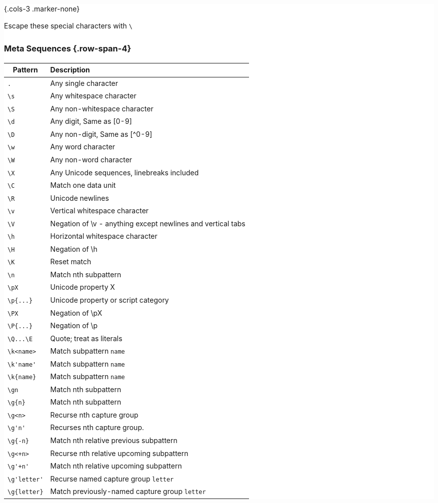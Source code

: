 
{.cols-3 .marker-none}

Escape these special characters with `\`

### Meta Sequences {.row-span-4}

| Pattern      | Description                                                 |
| ------------ | :---------------------------------------------------------- |
| `.`          | Any single character                                        |
| `\s`         | Any whitespace character                                    |
| `\S`         | Any non-whitespace character                                |
| `\d`         | Any digit, Same as [0-9]                                    |
| `\D`         | Any non-digit, Same as [^0-9]                               |
| `\w`         | Any word character                                          |
| `\W`         | Any non-word character                                      |
| `\X`         | Any Unicode sequences, linebreaks included                  |
| `\C`         | Match one data unit                                         |
| `\R`         | Unicode newlines                                            |
| `\v`         | Vertical whitespace character                               |
| `\V`         | Negation of \v - anything except newlines and vertical tabs |
| `\h`         | Horizontal whitespace character                             |
| `\H`         | Negation of \h                                              |
| `\K`         | Reset match                                                 |
| `\n`         | Match nth subpattern                                        |
| `\pX`        | Unicode property X                                          |
| `\p{...}`    | Unicode property or script category                         |
| `\PX`        | Negation of \pX                                             |
| `\P{...}`    | Negation of \p                                              |
| `\Q...\E`    | Quote; treat as literals                                    |
| `\k<name>`   | Match subpattern `name`                                     |
| `\k'name'`   | Match subpattern `name`                                     |
| `\k{name}`   | Match subpattern `name`                                     |
| `\gn`        | Match nth subpattern                                        |
| `\g{n}`      | Match nth subpattern                                        |
| `\g<n>`      | Recurse nth capture group                                   |
| `\g'n'`      | Recurses nth capture group.                                 |
| `\g{-n}`     | Match nth relative previous subpattern                      |
| `\g<+n>`     | Recurse nth relative upcoming subpattern                    |
| `\g'+n'`     | Match nth relative upcoming subpattern                      |
| `\g'letter'` | Recurse named capture group `letter`                        |
| `\g{letter}` | Match previously-named capture group `letter`               |